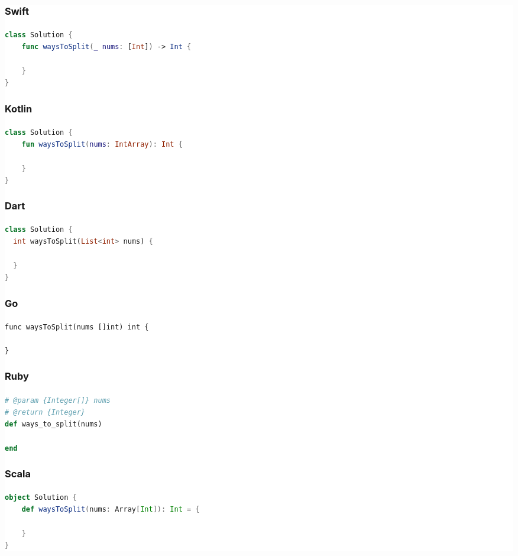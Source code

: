 ### Swift

```swift
class Solution {
    func waysToSplit(_ nums: [Int]) -> Int {
        
    }
}
```

### Kotlin

```kotlin
class Solution {
    fun waysToSplit(nums: IntArray): Int {
        
    }
}
```

### Dart

```dart
class Solution {
  int waysToSplit(List<int> nums) {
    
  }
}
```

### Go

```golang
func waysToSplit(nums []int) int {
    
}
```

### Ruby

```ruby
# @param {Integer[]} nums
# @return {Integer}
def ways_to_split(nums)
    
end
```

### Scala

```scala
object Solution {
    def waysToSplit(nums: Array[Int]): Int = {
        
    }
}
```
